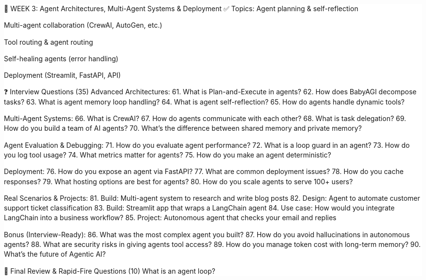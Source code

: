 📅 WEEK 3: Agent Architectures, Multi-Agent Systems & Deployment
✅ Topics:
Agent planning & self-reflection

Multi-agent collaboration (CrewAI, AutoGen, etc.)

Tool routing & agent routing

Self-healing agents (error handling)

Deployment (Streamlit, FastAPI, API)

❓ Interview Questions (35)
Advanced Architectures:
61. What is Plan-and-Execute in agents?
62. How does BabyAGI decompose tasks?
63. What is agent memory loop handling?
64. What is agent self-reflection?
65. How do agents handle dynamic tools?

Multi-Agent Systems:
66. What is CrewAI?
67. How do agents communicate with each other?
68. What is task delegation?
69. How do you build a team of AI agents?
70. What’s the difference between shared memory and private memory?

Agent Evaluation & Debugging:
71. How do you evaluate agent performance?
72. What is a loop guard in an agent?
73. How do you log tool usage?
74. What metrics matter for agents?
75. How do you make an agent deterministic?

Deployment:
76. How do you expose an agent via FastAPI?
77. What are common deployment issues?
78. How do you cache responses?
79. What hosting options are best for agents?
80. How do you scale agents to serve 100+ users?

Real Scenarios & Projects:
81. Build: Multi-agent system to research and write blog posts
82. Design: Agent to automate customer support ticket classification
83. Build: Streamlit app that wraps a LangChain agent
84. Use case: How would you integrate LangChain into a business workflow?
85. Project: Autonomous agent that checks your email and replies

Bonus (Interview-Ready):
86. What was the most complex agent you built?
87. How do you avoid hallucinations in autonomous agents?
88. What are security risks in giving agents tool access?
89. How do you manage token cost with long-term memory?
90. What’s the future of Agentic AI?

🧠 Final Review & Rapid-Fire Questions (10)
What is an agent loop?
